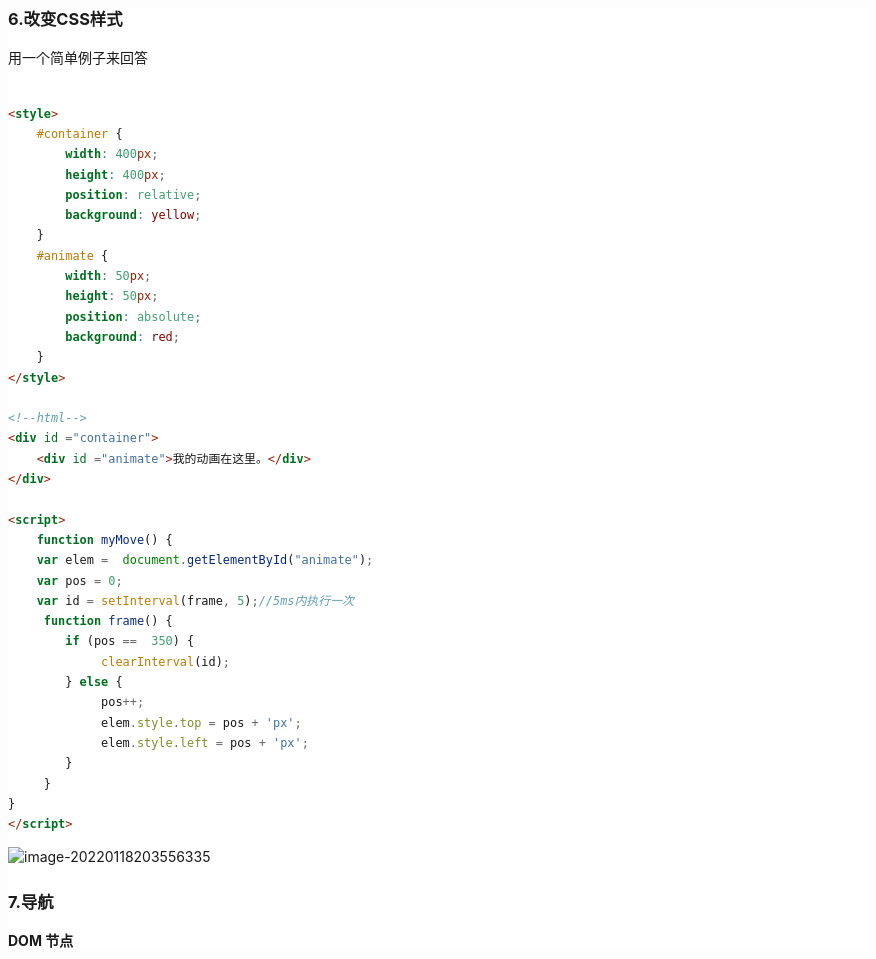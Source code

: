 

### 6.改变CSS样式

用一个简单例子来回答

```html

<style>
    #container {
        width: 400px;
        height: 400px;
        position: relative;
        background: yellow;
    }
    #animate {
        width: 50px;
        height: 50px;
        position: absolute;
        background: red;
    } 
</style>

<!--html-->
<div id ="container">
    <div id ="animate">我的动画在这里。</div>
</div>

<script>
	function myMove() {
    var elem =  document.getElementById("animate"); 
    var pos = 0;
    var id = setInterval(frame, 5);//5ms内执行一次
     function frame() {
        if (pos ==  350) {
             clearInterval(id);
        } else {
             pos++; 
             elem.style.top = pos + 'px'; 
             elem.style.left = pos + 'px'; 
        }
     }
}
</script>
```

![image-20220118203556335](https://gitee.com/kevinyong/kevin-gallery/raw/master/image-20220118203556335.png)



### 7.导航

**DOM 节点**
